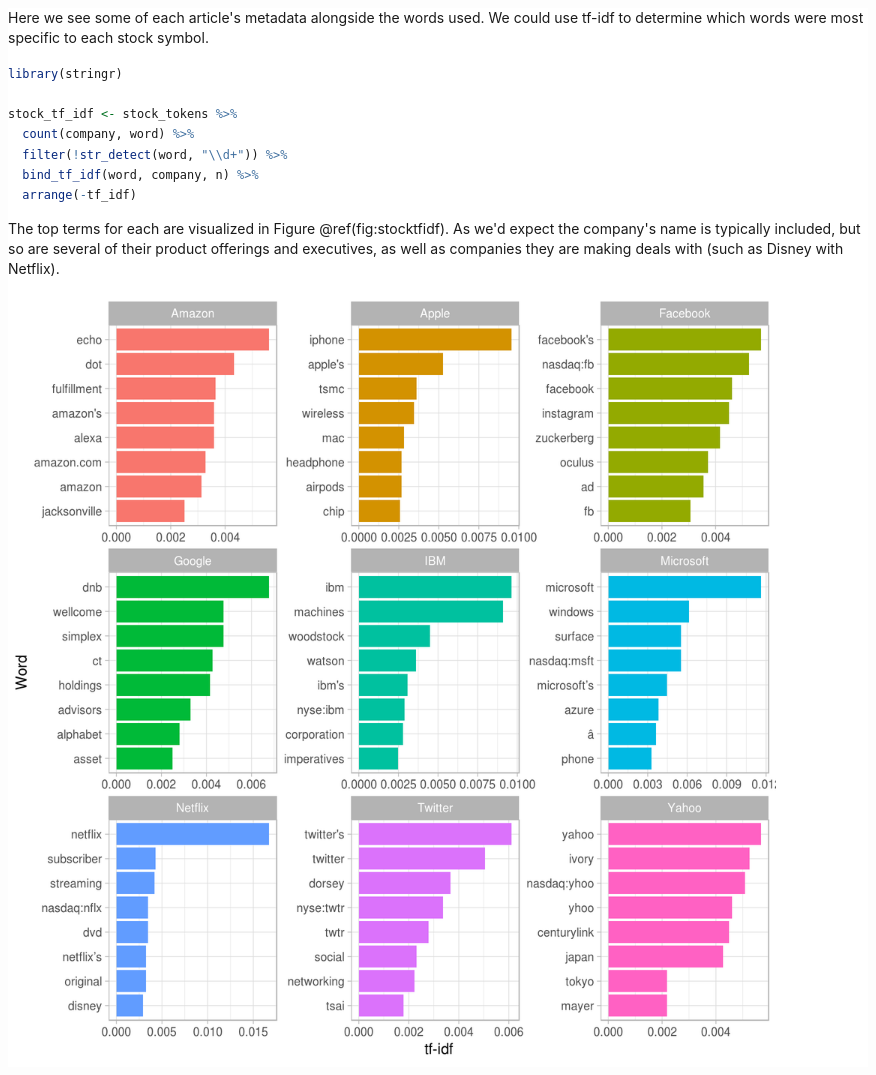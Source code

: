 ```
```

Here we see some of each article's metadata alongside the words used. We could use tf-idf to determine which words were most specific to each stock symbol.


```r
library(stringr)

stock_tf_idf <- stock_tokens %>%
  count(company, word) %>%
  filter(!str_detect(word, "\\d+")) %>%
  bind_tf_idf(word, company, n) %>%
  arrange(-tf_idf)
```

The top terms for each are visualized in Figure \@ref(fig:stocktfidf). As we'd expect the company's name is typically included, but so are several of their product offerings and executives, as well as companies they are making deals with (such as Disney with Netflix).

<div class="figure">
<img src="06-document-term-matrices_files/figure-html/stocktfidf-1.png" alt="The 8 words with the highest tf-idf in recent articles specific to each company" width="768" />